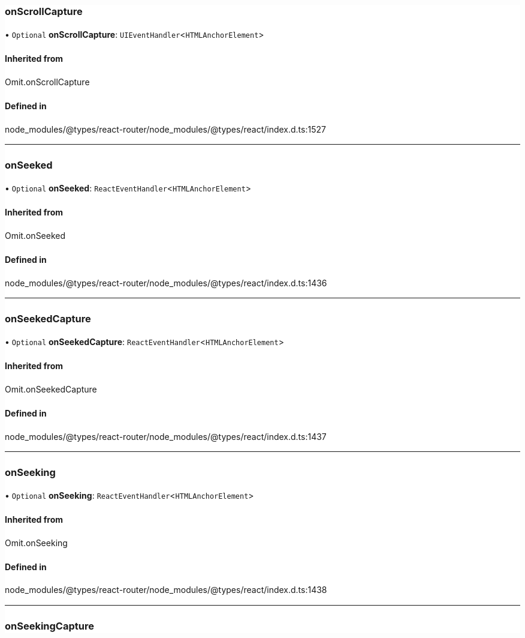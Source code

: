 ### onScrollCapture

• `Optional` **onScrollCapture**: `UIEventHandler`<`HTMLAnchorElement`\>

#### Inherited from

Omit.onScrollCapture

#### Defined in

node_modules/@types/react-router/node_modules/@types/react/index.d.ts:1527

___

### onSeeked

• `Optional` **onSeeked**: `ReactEventHandler`<`HTMLAnchorElement`\>

#### Inherited from

Omit.onSeeked

#### Defined in

node_modules/@types/react-router/node_modules/@types/react/index.d.ts:1436

___

### onSeekedCapture

• `Optional` **onSeekedCapture**: `ReactEventHandler`<`HTMLAnchorElement`\>

#### Inherited from

Omit.onSeekedCapture

#### Defined in

node_modules/@types/react-router/node_modules/@types/react/index.d.ts:1437

___

### onSeeking

• `Optional` **onSeeking**: `ReactEventHandler`<`HTMLAnchorElement`\>

#### Inherited from

Omit.onSeeking

#### Defined in

node_modules/@types/react-router/node_modules/@types/react/index.d.ts:1438

___

### onSeekingCapture
